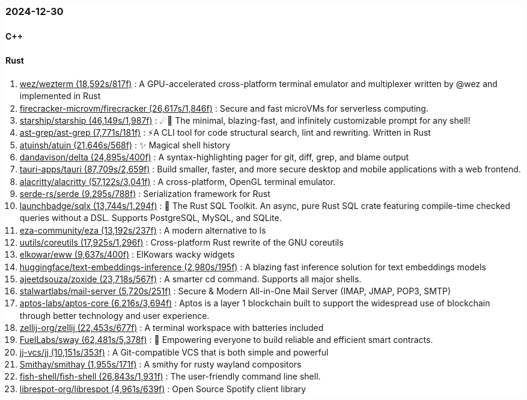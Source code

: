 ### 2024-12-30

#### C++

#### Rust
1. [wez/wezterm (18,592s/817f)](https://github.com/wez/wezterm) : A GPU-accelerated cross-platform terminal emulator and multiplexer written by @wez and implemented in Rust
2. [firecracker-microvm/firecracker (26,617s/1,846f)](https://github.com/firecracker-microvm/firecracker) : Secure and fast microVMs for serverless computing.
3. [starship/starship (46,149s/1,987f)](https://github.com/starship/starship) : ☄🌌️ The minimal, blazing-fast, and infinitely customizable prompt for any shell!
4. [ast-grep/ast-grep (7,771s/181f)](https://github.com/ast-grep/ast-grep) : ⚡A CLI tool for code structural search, lint and rewriting. Written in Rust
5. [atuinsh/atuin (21,646s/568f)](https://github.com/atuinsh/atuin) : ✨ Magical shell history
6. [dandavison/delta (24,895s/400f)](https://github.com/dandavison/delta) : A syntax-highlighting pager for git, diff, grep, and blame output
7. [tauri-apps/tauri (87,709s/2,659f)](https://github.com/tauri-apps/tauri) : Build smaller, faster, and more secure desktop and mobile applications with a web frontend.
8. [alacritty/alacritty (57,122s/3,041f)](https://github.com/alacritty/alacritty) : A cross-platform, OpenGL terminal emulator.
9. [serde-rs/serde (9,295s/788f)](https://github.com/serde-rs/serde) : Serialization framework for Rust
10. [launchbadge/sqlx (13,744s/1,294f)](https://github.com/launchbadge/sqlx) : 🧰 The Rust SQL Toolkit. An async, pure Rust SQL crate featuring compile-time checked queries without a DSL. Supports PostgreSQL, MySQL, and SQLite.
11. [eza-community/eza (13,192s/237f)](https://github.com/eza-community/eza) : A modern alternative to ls
12. [uutils/coreutils (17,925s/1,296f)](https://github.com/uutils/coreutils) : Cross-platform Rust rewrite of the GNU coreutils
13. [elkowar/eww (9,637s/400f)](https://github.com/elkowar/eww) : ElKowars wacky widgets
14. [huggingface/text-embeddings-inference (2,980s/195f)](https://github.com/huggingface/text-embeddings-inference) : A blazing fast inference solution for text embeddings models
15. [ajeetdsouza/zoxide (23,718s/567f)](https://github.com/ajeetdsouza/zoxide) : A smarter cd command. Supports all major shells.
16. [stalwartlabs/mail-server (5,720s/251f)](https://github.com/stalwartlabs/mail-server) : Secure & Modern All-in-One Mail Server (IMAP, JMAP, POP3, SMTP)
17. [aptos-labs/aptos-core (6,216s/3,694f)](https://github.com/aptos-labs/aptos-core) : Aptos is a layer 1 blockchain built to support the widespread use of blockchain through better technology and user experience.
18. [zellij-org/zellij (22,453s/677f)](https://github.com/zellij-org/zellij) : A terminal workspace with batteries included
19. [FuelLabs/sway (62,481s/5,378f)](https://github.com/FuelLabs/sway) : 🌴 Empowering everyone to build reliable and efficient smart contracts.
20. [jj-vcs/jj (10,151s/353f)](https://github.com/jj-vcs/jj) : A Git-compatible VCS that is both simple and powerful
21. [Smithay/smithay (1,955s/171f)](https://github.com/Smithay/smithay) : A smithy for rusty wayland compositors
22. [fish-shell/fish-shell (26,843s/1,931f)](https://github.com/fish-shell/fish-shell) : The user-friendly command line shell.
23. [librespot-org/librespot (4,961s/639f)](https://github.com/librespot-org/librespot) : Open Source Spotify client library
